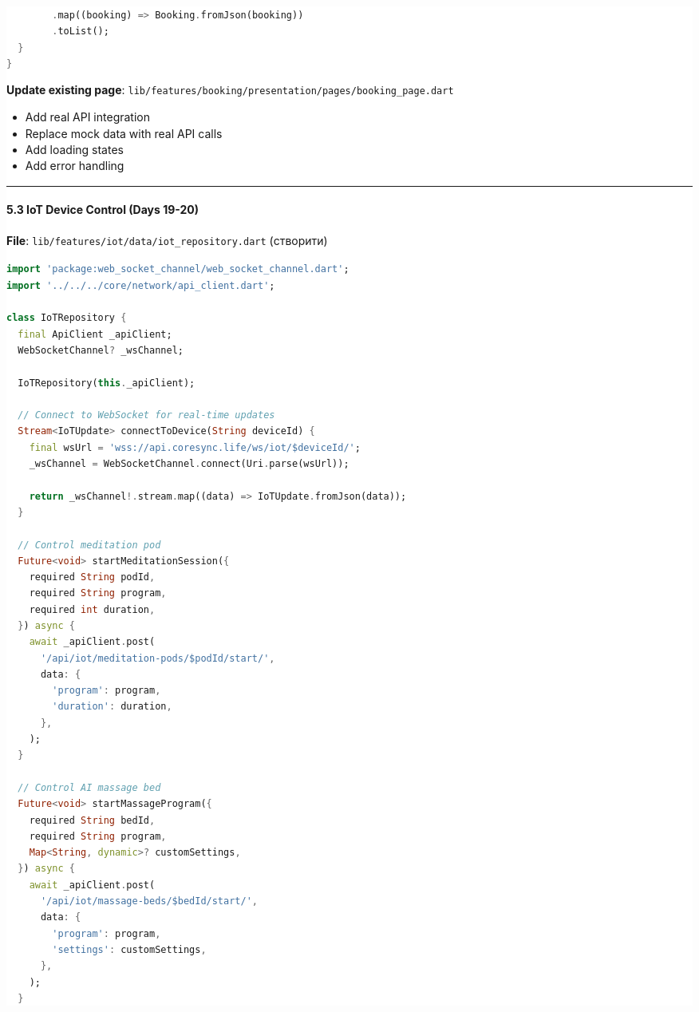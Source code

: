```dart
        .map((booking) => Booking.fromJson(booking))
        .toList();
  }
}
```

**Update existing page**: `lib/features/booking/presentation/pages/booking_page.dart`
- Add real API integration
- Replace mock data with real API calls
- Add loading states
- Add error handling

---

#### 5.3 IoT Device Control (Days 19-20)

**File**: `lib/features/iot/data/iot_repository.dart` (створити)
```dart
import 'package:web_socket_channel/web_socket_channel.dart';
import '../../../core/network/api_client.dart';

class IoTRepository {
  final ApiClient _apiClient;
  WebSocketChannel? _wsChannel;
  
  IoTRepository(this._apiClient);
  
  // Connect to WebSocket for real-time updates
  Stream<IoTUpdate> connectToDevice(String deviceId) {
    final wsUrl = 'wss://api.coresync.life/ws/iot/$deviceId/';
    _wsChannel = WebSocketChannel.connect(Uri.parse(wsUrl));
    
    return _wsChannel!.stream.map((data) => IoTUpdate.fromJson(data));
  }
  
  // Control meditation pod
  Future<void> startMeditationSession({
    required String podId,
    required String program,
    required int duration,
  }) async {
    await _apiClient.post(
      '/api/iot/meditation-pods/$podId/start/',
      data: {
        'program': program,
        'duration': duration,
      },
    );
  }
  
  // Control AI massage bed
  Future<void> startMassageProgram({
    required String bedId,
    required String program,
    Map<String, dynamic>? customSettings,
  }) async {
    await _apiClient.post(
      '/api/iot/massage-beds/$bedId/start/',
      data: {
        'program': program,
        'settings': customSettings,
      },
    );
  }
```
